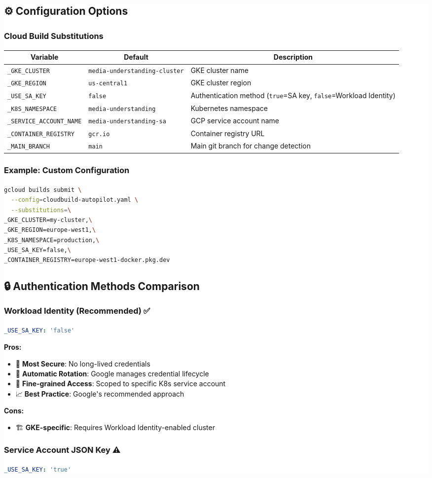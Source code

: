 ## ⚙️ **Configuration Options**

### Cloud Build Substitutions

| Variable | Default | Description |
|----------|---------|-------------|
| `_GKE_CLUSTER` | `media-understanding-cluster` | GKE cluster name |
| `_GKE_REGION` | `us-central1` | GKE cluster region |
| `_USE_SA_KEY` | `false` | Authentication method (`true`=SA key, `false`=Workload Identity) |
| `_K8S_NAMESPACE` | `media-understanding` | Kubernetes namespace |
| `_SERVICE_ACCOUNT_NAME` | `media-understanding-sa` | GCP service account name |
| `_CONTAINER_REGISTRY` | `gcr.io` | Container registry URL |
| `_MAIN_BRANCH` | `main` | Main git branch for change detection |

### Example: Custom Configuration
```bash
gcloud builds submit \
  --config=cloudbuild-autopilot.yaml \
  --substitutions=\
_GKE_CLUSTER=my-cluster,\
_GKE_REGION=europe-west1,\
_K8S_NAMESPACE=production,\
_USE_SA_KEY=false,\
_CONTAINER_REGISTRY=europe-west1-docker.pkg.dev
```

## 🔒 **Authentication Methods Comparison**

### Workload Identity (Recommended) ✅
```yaml
_USE_SA_KEY: 'false'
```

**Pros:**
- 🔐 **Most Secure**: No long-lived credentials
- 🔄 **Automatic Rotation**: Google manages credential lifecycle
- 🎯 **Fine-grained Access**: Scoped to specific K8s service account
- 📈 **Best Practice**: Google's recommended approach

**Cons:**
- 🏗️ **GKE-specific**: Requires Workload Identity-enabled cluster

### Service Account JSON Key ⚠️
```yaml
_USE_SA_KEY: 'true'
```
